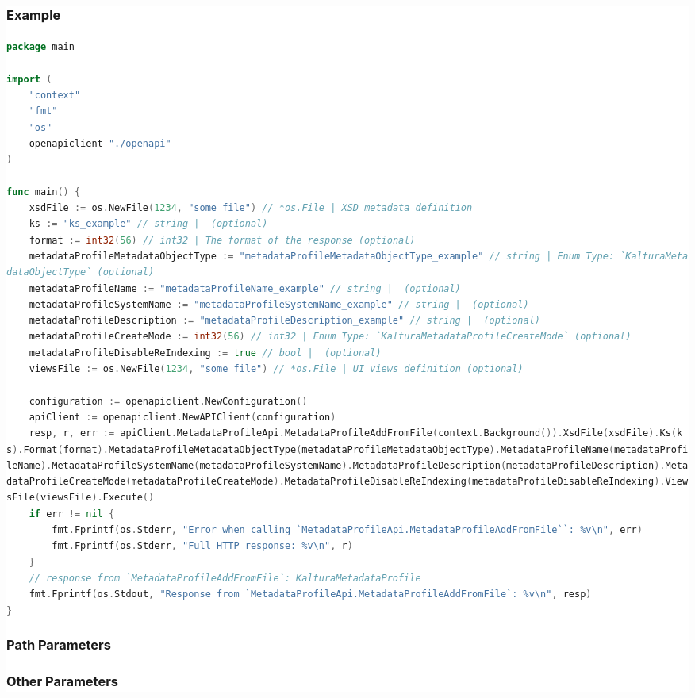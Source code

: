 



### Example

```go
package main

import (
    "context"
    "fmt"
    "os"
    openapiclient "./openapi"
)

func main() {
    xsdFile := os.NewFile(1234, "some_file") // *os.File | XSD metadata definition
    ks := "ks_example" // string |  (optional)
    format := int32(56) // int32 | The format of the response (optional)
    metadataProfileMetadataObjectType := "metadataProfileMetadataObjectType_example" // string | Enum Type: `KalturaMetadataObjectType` (optional)
    metadataProfileName := "metadataProfileName_example" // string |  (optional)
    metadataProfileSystemName := "metadataProfileSystemName_example" // string |  (optional)
    metadataProfileDescription := "metadataProfileDescription_example" // string |  (optional)
    metadataProfileCreateMode := int32(56) // int32 | Enum Type: `KalturaMetadataProfileCreateMode` (optional)
    metadataProfileDisableReIndexing := true // bool |  (optional)
    viewsFile := os.NewFile(1234, "some_file") // *os.File | UI views definition (optional)

    configuration := openapiclient.NewConfiguration()
    apiClient := openapiclient.NewAPIClient(configuration)
    resp, r, err := apiClient.MetadataProfileApi.MetadataProfileAddFromFile(context.Background()).XsdFile(xsdFile).Ks(ks).Format(format).MetadataProfileMetadataObjectType(metadataProfileMetadataObjectType).MetadataProfileName(metadataProfileName).MetadataProfileSystemName(metadataProfileSystemName).MetadataProfileDescription(metadataProfileDescription).MetadataProfileCreateMode(metadataProfileCreateMode).MetadataProfileDisableReIndexing(metadataProfileDisableReIndexing).ViewsFile(viewsFile).Execute()
    if err != nil {
        fmt.Fprintf(os.Stderr, "Error when calling `MetadataProfileApi.MetadataProfileAddFromFile``: %v\n", err)
        fmt.Fprintf(os.Stderr, "Full HTTP response: %v\n", r)
    }
    // response from `MetadataProfileAddFromFile`: KalturaMetadataProfile
    fmt.Fprintf(os.Stdout, "Response from `MetadataProfileApi.MetadataProfileAddFromFile`: %v\n", resp)
}
```

### Path Parameters



### Other Parameters
